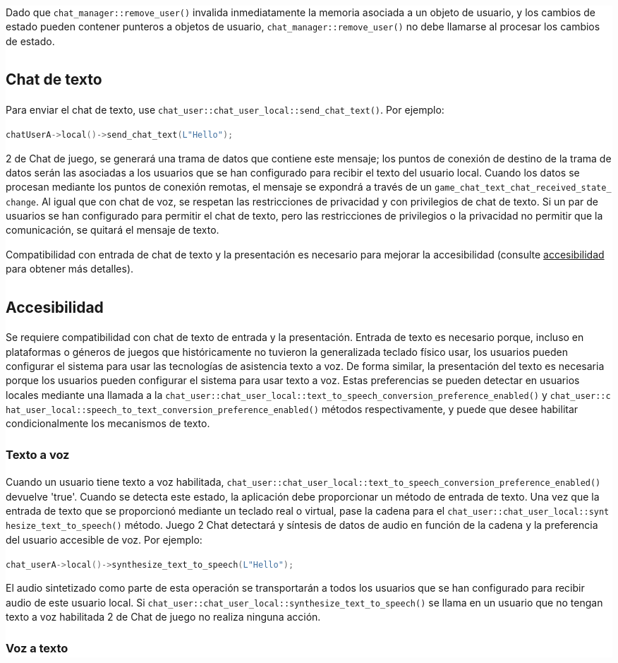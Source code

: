 Dado que `chat_manager::remove_user()` invalida inmediatamente la memoria asociada a un objeto de usuario, y los cambios de estado pueden contener punteros a objetos de usuario, `chat_manager::remove_user()` no debe llamarse al procesar los cambios de estado.

## <a name="text-chat"></a>Chat de texto

Para enviar el chat de texto, use `chat_user::chat_user_local::send_chat_text()`. Por ejemplo:

```cpp
chatUserA->local()->send_chat_text(L"Hello");
```

2 de Chat de juego, se generará una trama de datos que contiene este mensaje; los puntos de conexión de destino de la trama de datos serán las asociadas a los usuarios que se han configurado para recibir el texto del usuario local. Cuando los datos se procesan mediante los puntos de conexión remotas, el mensaje se expondrá a través de un `game_chat_text_chat_received_state_change`. Al igual que con chat de voz, se respetan las restricciones de privacidad y con privilegios de chat de texto. Si un par de usuarios se han configurado para permitir el chat de texto, pero las restricciones de privilegios o la privacidad no permitir que la comunicación, se quitará el mensaje de texto.

Compatibilidad con entrada de chat de texto y la presentación es necesario para mejorar la accesibilidad (consulte [accesibilidad](#access) para obtener más detalles).

## <a name="accessibility"></a>Accesibilidad

Se requiere compatibilidad con chat de texto de entrada y la presentación. Entrada de texto es necesario porque, incluso en plataformas o géneros de juegos que históricamente no tuvieron la generalizada teclado físico usar, los usuarios pueden configurar el sistema para usar las tecnologías de asistencia texto a voz. De forma similar, la presentación del texto es necesaria porque los usuarios pueden configurar el sistema para usar texto a voz. Estas preferencias se pueden detectar en usuarios locales mediante una llamada a la `chat_user::chat_user_local::text_to_speech_conversion_preference_enabled()` y `chat_user::chat_user_local::speech_to_text_conversion_preference_enabled()` métodos respectivamente, y puede que desee habilitar condicionalmente los mecanismos de texto.

### <a name="text-to-speech"></a>Texto a voz

Cuando un usuario tiene texto a voz habilitada, `chat_user::chat_user_local::text_to_speech_conversion_preference_enabled()` devuelve 'true'. Cuando se detecta este estado, la aplicación debe proporcionar un método de entrada de texto. Una vez que la entrada de texto que se proporcionó mediante un teclado real o virtual, pase la cadena para el `chat_user::chat_user_local::synthesize_text_to_speech()` método. Juego 2 Chat detectará y síntesis de datos de audio en función de la cadena y la preferencia del usuario accesible de voz. Por ejemplo:

```cpp
chat_userA->local()->synthesize_text_to_speech(L"Hello");
```

El audio sintetizado como parte de esta operación se transportarán a todos los usuarios que se han configurado para recibir audio de este usuario local. Si `chat_user::chat_user_local::synthesize_text_to_speech()` se llama en un usuario que no tengan texto a voz habilitada 2 de Chat de juego no realiza ninguna acción.

### <a name="speech-to-text"></a>Voz a texto
